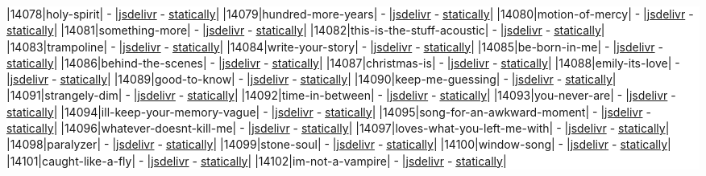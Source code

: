 |14078|holy-spirit| - |[jsdelivr](https://cdn.jsdelivr.net/gh/dbchord/c4-1-3/10001-15000/14001-14500/holy-spirit.png) - [statically](https://cdn.statically.io/gh/dbchord/c4-1-3/i/10001-15000/14001-14500/holy-spirit.png)|
|14079|hundred-more-years| - |[jsdelivr](https://cdn.jsdelivr.net/gh/dbchord/c4-1-3/10001-15000/14001-14500/hundred-more-years.png) - [statically](https://cdn.statically.io/gh/dbchord/c4-1-3/i/10001-15000/14001-14500/hundred-more-years.png)|
|14080|motion-of-mercy| - |[jsdelivr](https://cdn.jsdelivr.net/gh/dbchord/c4-1-3/10001-15000/14001-14500/motion-of-mercy.png) - [statically](https://cdn.statically.io/gh/dbchord/c4-1-3/i/10001-15000/14001-14500/motion-of-mercy.png)|
|14081|something-more| - |[jsdelivr](https://cdn.jsdelivr.net/gh/dbchord/c4-1-3/10001-15000/14001-14500/something-more.png) - [statically](https://cdn.statically.io/gh/dbchord/c4-1-3/i/10001-15000/14001-14500/something-more.png)|
|14082|this-is-the-stuff-acoustic| - |[jsdelivr](https://cdn.jsdelivr.net/gh/dbchord/c4-1-3/10001-15000/14001-14500/this-is-the-stuff-acoustic.png) - [statically](https://cdn.statically.io/gh/dbchord/c4-1-3/i/10001-15000/14001-14500/this-is-the-stuff-acoustic.png)|
|14083|trampoline| - |[jsdelivr](https://cdn.jsdelivr.net/gh/dbchord/c4-1-3/10001-15000/14001-14500/trampoline.png) - [statically](https://cdn.statically.io/gh/dbchord/c4-1-3/i/10001-15000/14001-14500/trampoline.png)|
|14084|write-your-story| - |[jsdelivr](https://cdn.jsdelivr.net/gh/dbchord/c4-1-3/10001-15000/14001-14500/write-your-story.png) - [statically](https://cdn.statically.io/gh/dbchord/c4-1-3/i/10001-15000/14001-14500/write-your-story.png)|
|14085|be-born-in-me| - |[jsdelivr](https://cdn.jsdelivr.net/gh/dbchord/c4-1-3/10001-15000/14001-14500/be-born-in-me.png) - [statically](https://cdn.statically.io/gh/dbchord/c4-1-3/i/10001-15000/14001-14500/be-born-in-me.png)|
|14086|behind-the-scenes| - |[jsdelivr](https://cdn.jsdelivr.net/gh/dbchord/c4-1-3/10001-15000/14001-14500/behind-the-scenes.png) - [statically](https://cdn.statically.io/gh/dbchord/c4-1-3/i/10001-15000/14001-14500/behind-the-scenes.png)|
|14087|christmas-is| - |[jsdelivr](https://cdn.jsdelivr.net/gh/dbchord/c4-1-3/10001-15000/14001-14500/christmas-is.png) - [statically](https://cdn.statically.io/gh/dbchord/c4-1-3/i/10001-15000/14001-14500/christmas-is.png)|
|14088|emily-its-love| - |[jsdelivr](https://cdn.jsdelivr.net/gh/dbchord/c4-1-3/10001-15000/14001-14500/emily-its-love.png) - [statically](https://cdn.statically.io/gh/dbchord/c4-1-3/i/10001-15000/14001-14500/emily-its-love.png)|
|14089|good-to-know| - |[jsdelivr](https://cdn.jsdelivr.net/gh/dbchord/c4-1-3/10001-15000/14001-14500/good-to-know.png) - [statically](https://cdn.statically.io/gh/dbchord/c4-1-3/i/10001-15000/14001-14500/good-to-know.png)|
|14090|keep-me-guessing| - |[jsdelivr](https://cdn.jsdelivr.net/gh/dbchord/c4-1-3/10001-15000/14001-14500/keep-me-guessing.png) - [statically](https://cdn.statically.io/gh/dbchord/c4-1-3/i/10001-15000/14001-14500/keep-me-guessing.png)|
|14091|strangely-dim| - |[jsdelivr](https://cdn.jsdelivr.net/gh/dbchord/c4-1-3/10001-15000/14001-14500/strangely-dim.png) - [statically](https://cdn.statically.io/gh/dbchord/c4-1-3/i/10001-15000/14001-14500/strangely-dim.png)|
|14092|time-in-between| - |[jsdelivr](https://cdn.jsdelivr.net/gh/dbchord/c4-1-3/10001-15000/14001-14500/time-in-between.png) - [statically](https://cdn.statically.io/gh/dbchord/c4-1-3/i/10001-15000/14001-14500/time-in-between.png)|
|14093|you-never-are| - |[jsdelivr](https://cdn.jsdelivr.net/gh/dbchord/c4-1-3/10001-15000/14001-14500/you-never-are.png) - [statically](https://cdn.statically.io/gh/dbchord/c4-1-3/i/10001-15000/14001-14500/you-never-are.png)|
|14094|ill-keep-your-memory-vague| - |[jsdelivr](https://cdn.jsdelivr.net/gh/dbchord/c4-1-3/10001-15000/14001-14500/ill-keep-your-memory-vague.png) - [statically](https://cdn.statically.io/gh/dbchord/c4-1-3/i/10001-15000/14001-14500/ill-keep-your-memory-vague.png)|
|14095|song-for-an-awkward-moment| - |[jsdelivr](https://cdn.jsdelivr.net/gh/dbchord/c4-1-3/10001-15000/14001-14500/song-for-an-awkward-moment.png) - [statically](https://cdn.statically.io/gh/dbchord/c4-1-3/i/10001-15000/14001-14500/song-for-an-awkward-moment.png)|
|14096|whatever-doesnt-kill-me| - |[jsdelivr](https://cdn.jsdelivr.net/gh/dbchord/c4-1-3/10001-15000/14001-14500/whatever-doesnt-kill-me.png) - [statically](https://cdn.statically.io/gh/dbchord/c4-1-3/i/10001-15000/14001-14500/whatever-doesnt-kill-me.png)|
|14097|loves-what-you-left-me-with| - |[jsdelivr](https://cdn.jsdelivr.net/gh/dbchord/c4-1-3/10001-15000/14001-14500/loves-what-you-left-me-with.png) - [statically](https://cdn.statically.io/gh/dbchord/c4-1-3/i/10001-15000/14001-14500/loves-what-you-left-me-with.png)|
|14098|paralyzer| - |[jsdelivr](https://cdn.jsdelivr.net/gh/dbchord/c4-1-3/10001-15000/14001-14500/paralyzer.png) - [statically](https://cdn.statically.io/gh/dbchord/c4-1-3/i/10001-15000/14001-14500/paralyzer.png)|
|14099|stone-soul| - |[jsdelivr](https://cdn.jsdelivr.net/gh/dbchord/c4-1-3/10001-15000/14001-14500/stone-soul.png) - [statically](https://cdn.statically.io/gh/dbchord/c4-1-3/i/10001-15000/14001-14500/stone-soul.png)|
|14100|window-song| - |[jsdelivr](https://cdn.jsdelivr.net/gh/dbchord/c4-1-3/10001-15000/14001-14500/window-song.png) - [statically](https://cdn.statically.io/gh/dbchord/c4-1-3/i/10001-15000/14001-14500/window-song.png)|
|14101|caught-like-a-fly| - |[jsdelivr](https://cdn.jsdelivr.net/gh/dbchord/c4-1-3/10001-15000/14001-14500/caught-like-a-fly.png) - [statically](https://cdn.statically.io/gh/dbchord/c4-1-3/i/10001-15000/14001-14500/caught-like-a-fly.png)|
|14102|im-not-a-vampire| - |[jsdelivr](https://cdn.jsdelivr.net/gh/dbchord/c4-1-3/10001-15000/14001-14500/im-not-a-vampire.png) - [statically](https://cdn.statically.io/gh/dbchord/c4-1-3/i/10001-15000/14001-14500/im-not-a-vampire.png)|
